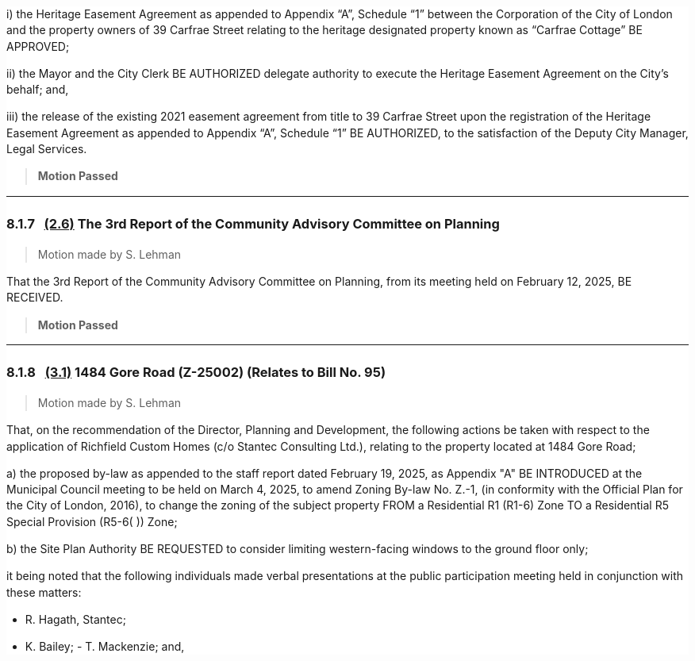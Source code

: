 i) the Heritage Easement Agreement as appended to Appendix “A”, Schedule “1” between the Corporation of the City of London and the property owners of 39 Carfrae Street relating to the heritage designated property known as “Carfrae Cottage” BE APPROVED;

ii) the Mayor and the City Clerk BE AUTHORIZED delegate authority to execute the Heritage Easement Agreement on the City’s behalf; and,

iii) the release of the existing 2021 easement agreement from title to 39 Carfrae Street upon the registration of the Heritage Easement Agreement as appended to Appendix “A”, Schedule “1” BE AUTHORIZED, to the satisfaction of the Deputy City Manager, Legal Services.

> **Motion Passed**

****

### 8.1.7&nbsp;&nbsp;&nbsp;[(2.6)](</2025-02/2025-02-19 The 4th Meeting of the Planning and Environment Committee#26added-the-3rd-report-of-the-community-advisory-committee-on-planning>) The 3rd Report of the Community Advisory Committee on Planning

> Motion made by S. Lehman

That the 3rd Report of the Community Advisory Committee on Planning, from its meeting held on February 12, 2025, BE RECEIVED.

> **Motion Passed**

****

### 8.1.8&nbsp;&nbsp;&nbsp;[(3.1)](</2025-02/2025-02-19 The 4th Meeting of the Planning and Environment Committee#311484-gore-road-z-25002>) 1484 Gore Road (Z-25002) (Relates to Bill No. 95)

> Motion made by S. Lehman

That, on the recommendation of the Director, Planning and Development, the following actions be taken with respect to the application of Richfield Custom Homes (c/o Stantec Consulting Ltd.), relating to the property located at 1484 Gore Road;

a) the proposed by-law as appended to the staff report dated February 19, 2025, as Appendix "A" BE INTRODUCED at the Municipal Council meeting to be held on March 4, 2025, to amend Zoning By-law No. Z.-1, (in conformity with the Official Plan for the City of London, 2016), to change the zoning of the subject property FROM a Residential R1 (R1-6) Zone TO a Residential R5 Special Provision (R5-6( )) Zone;

b) the Site Plan Authority BE REQUESTED to consider limiting western-facing windows to the ground floor only;

it being noted that the following individuals made verbal presentations at the public participation meeting held in conjunction with these matters: 

- R. Hagath, Stantec; 

- K. Bailey; - T. Mackenzie; and, 
